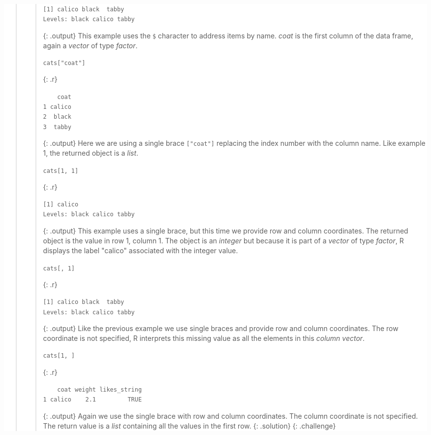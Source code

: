 > >     [1] calico black  tabby 
> >     Levels: black calico tabby
> >
> > {: .output} This example uses the `$` character to address items by
> > name. *coat* is the first column of the data frame, again a *vector*
> > of type *factor*.
> >
> >     cats["coat"]
> >
> > {: .r}
> >
> >         coat
> >     1 calico
> >     2  black
> >     3  tabby
> >
> > {: .output} Here we are using a single brace `["coat"]` replacing
> > the index number with the column name. Like example 1, the returned
> > object is a *list*.
> >
> >     cats[1, 1]
> >
> > {: .r}
> >
> >     [1] calico
> >     Levels: black calico tabby
> >
> > {: .output} This example uses a single brace, but this time we
> > provide row and column coordinates. The returned object is the value
> > in row 1, column 1. The object is an *integer* but because it is
> > part of a *vector* of type *factor*, R displays the label "calico"
> > associated with the integer value.
> >
> >     cats[, 1]
> >
> > {: .r}
> >
> >     [1] calico black  tabby 
> >     Levels: black calico tabby
> >
> > {: .output} Like the previous example we use single braces and
> > provide row and column coordinates. The row coordinate is not
> > specified, R interprets this missing value as all the elements in
> > this *column* *vector*.
> >
> >     cats[1, ]
> >
> > {: .r}
> >
> >         coat weight likes_string
> >     1 calico    2.1         TRUE
> >
> > {: .output} Again we use the single brace with row and column
> > coordinates. The column coordinate is not specified. The return
> > value is a *list* containing all the values in the first row. {:
> > .solution} {: .challenge}

